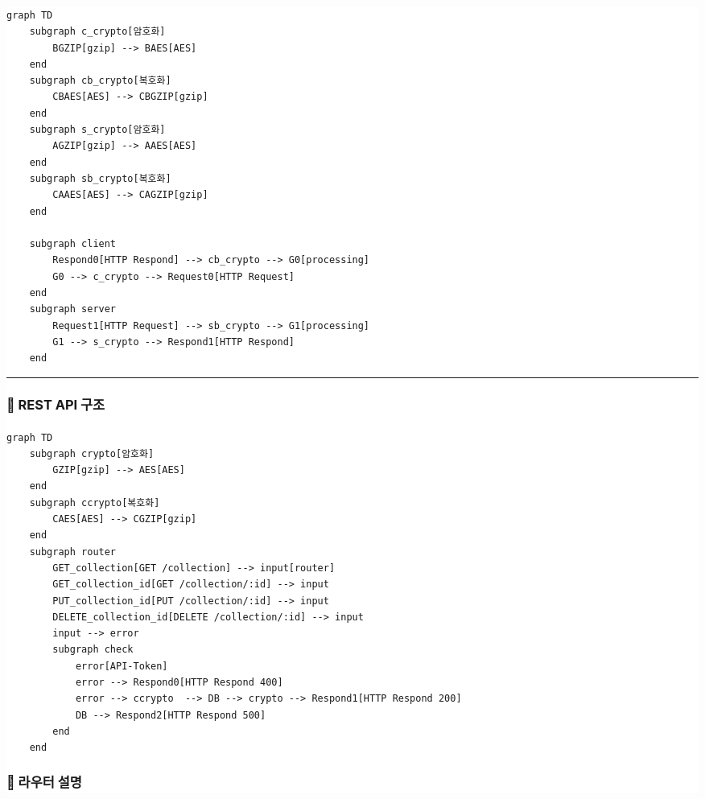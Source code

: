```mermaid
graph TD
    subgraph c_crypto[암호화]
        BGZIP[gzip] --> BAES[AES]
    end
    subgraph cb_crypto[복호화]
        CBAES[AES] --> CBGZIP[gzip]
    end
    subgraph s_crypto[암호화]
        AGZIP[gzip] --> AAES[AES]
    end
    subgraph sb_crypto[복호화]
        CAAES[AES] --> CAGZIP[gzip]
    end

    subgraph client
        Respond0[HTTP Respond] --> cb_crypto --> G0[processing]
        G0 --> c_crypto --> Request0[HTTP Request]
    end
    subgraph server
        Request1[HTTP Request] --> sb_crypto --> G1[processing]
        G1 --> s_crypto --> Respond1[HTTP Respond]
    end
```

---

### 📡 REST API 구조

```mermaid
graph TD
    subgraph crypto[암호화]
        GZIP[gzip] --> AES[AES]
    end
    subgraph ccrypto[복호화]
        CAES[AES] --> CGZIP[gzip]
    end
    subgraph router
        GET_collection[GET /collection] --> input[router]
        GET_collection_id[GET /collection/:id] --> input
        PUT_collection_id[PUT /collection/:id] --> input
        DELETE_collection_id[DELETE /collection/:id] --> input
        input --> error
        subgraph check
            error[API-Token]
            error --> Respond0[HTTP Respond 400]
            error --> ccrypto  --> DB --> crypto --> Respond1[HTTP Respond 200]
            DB --> Respond2[HTTP Respond 500]
        end
    end
```

### 📍 라우터 설명
